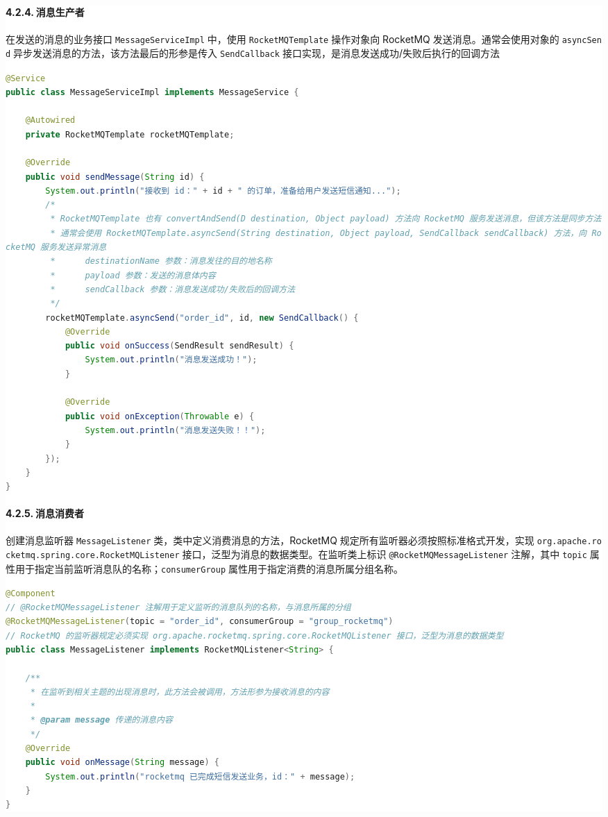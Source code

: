 #### 4.2.4. 消息生产者

在发送的消息的业务接口 `MessageServiceImpl` 中，使用 `RocketMQTemplate` 操作对象向 RocketMQ 发送消息。通常会使用对象的 `asyncSend` 异步发送消息的方法，该方法最后的形参是传入 `SendCallback` 接口实现，是消息发送成功/失败后执行的回调方法

```java
@Service
public class MessageServiceImpl implements MessageService {

    @Autowired
    private RocketMQTemplate rocketMQTemplate;

    @Override
    public void sendMessage(String id) {
        System.out.println("接收到 id：" + id + " 的订单，准备给用户发送短信通知...");
        /*
         * RocketMQTemplate 也有 convertAndSend(D destination, Object payload) 方法向 RocketMQ 服务发送消息，但该方法是同步方法
         * 通常会使用 RocketMQTemplate.asyncSend(String destination, Object payload, SendCallback sendCallback) 方法，向 RocketMQ 服务发送异常消息
         *      destinationName 参数：消息发往的目的地名称
         *      payload 参数：发送的消息体内容
         *      sendCallback 参数：消息发送成功/失败后的回调方法
         */
        rocketMQTemplate.asyncSend("order_id", id, new SendCallback() {
            @Override
            public void onSuccess(SendResult sendResult) {
                System.out.println("消息发送成功！");
            }

            @Override
            public void onException(Throwable e) {
                System.out.println("消息发送失败！！");
            }
        });
    }
}
```

#### 4.2.5. 消息消费者

创建消息监听器 `MessageListener` 类，类中定义消费消息的方法，RocketMQ 规定所有监听器必须按照标准格式开发，实现 `org.apache.rocketmq.spring.core.RocketMQListener` 接口，泛型为消息的数据类型。在监听类上标识 `@RocketMQMessageListener` 注解，其中 `topic` 属性用于指定当前监听消息队的名称；`consumerGroup` 属性用于指定消费的消息所属分组名称。

```java
@Component
// @RocketMQMessageListener 注解用于定义监听的消息队列的名称，与消息所属的分组
@RocketMQMessageListener(topic = "order_id", consumerGroup = "group_rocketmq")
// RocketMQ 的监听器规定必须实现 org.apache.rocketmq.spring.core.RocketMQListener 接口，泛型为消息的数据类型
public class MessageListener implements RocketMQListener<String> {

    /**
     * 在监听到相关主题的出现消息时，此方法会被调用，方法形参为接收消息的内容
     *
     * @param message 传递的消息内容
     */
    @Override
    public void onMessage(String message) {
        System.out.println("rocketmq 已完成短信发送业务，id：" + message);
    }
}
```

